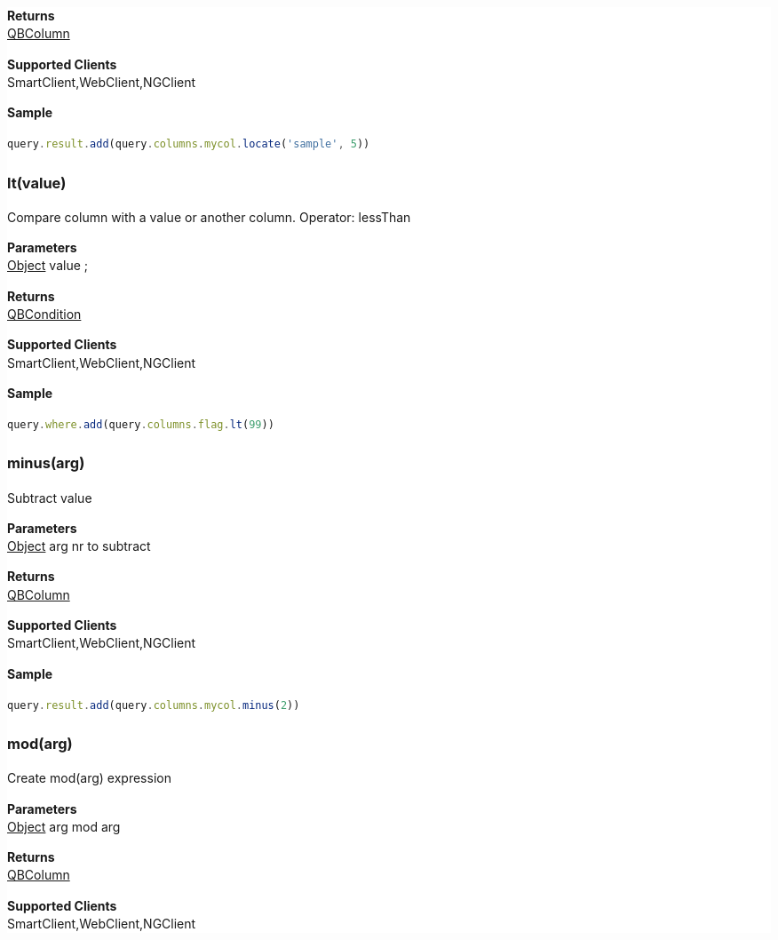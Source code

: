 **Returns**\
[QBColumn](./QBColumn.md) 

**Supported Clients**\
SmartClient,WebClient,NGClient

**Sample**

```javascript
query.result.add(query.columns.mycol.locate('sample', 5))
```
### lt(value)

Compare column with a value or another column.
Operator: lessThan

**Parameters**\
[Object](../JSLib/Object.md) value  ;

**Returns**\
[QBCondition](./QBCondition.md) 

**Supported Clients**\
SmartClient,WebClient,NGClient

**Sample**

```javascript
query.where.add(query.columns.flag.lt(99))
```
### minus(arg)

Subtract value

**Parameters**\
[Object](../JSLib/Object.md) arg nr to subtract

**Returns**\
[QBColumn](./QBColumn.md) 

**Supported Clients**\
SmartClient,WebClient,NGClient

**Sample**

```javascript
query.result.add(query.columns.mycol.minus(2))
```
### mod(arg)

Create mod(arg) expression

**Parameters**\
[Object](../JSLib/Object.md) arg mod arg

**Returns**\
[QBColumn](./QBColumn.md) 

**Supported Clients**\
SmartClient,WebClient,NGClient
